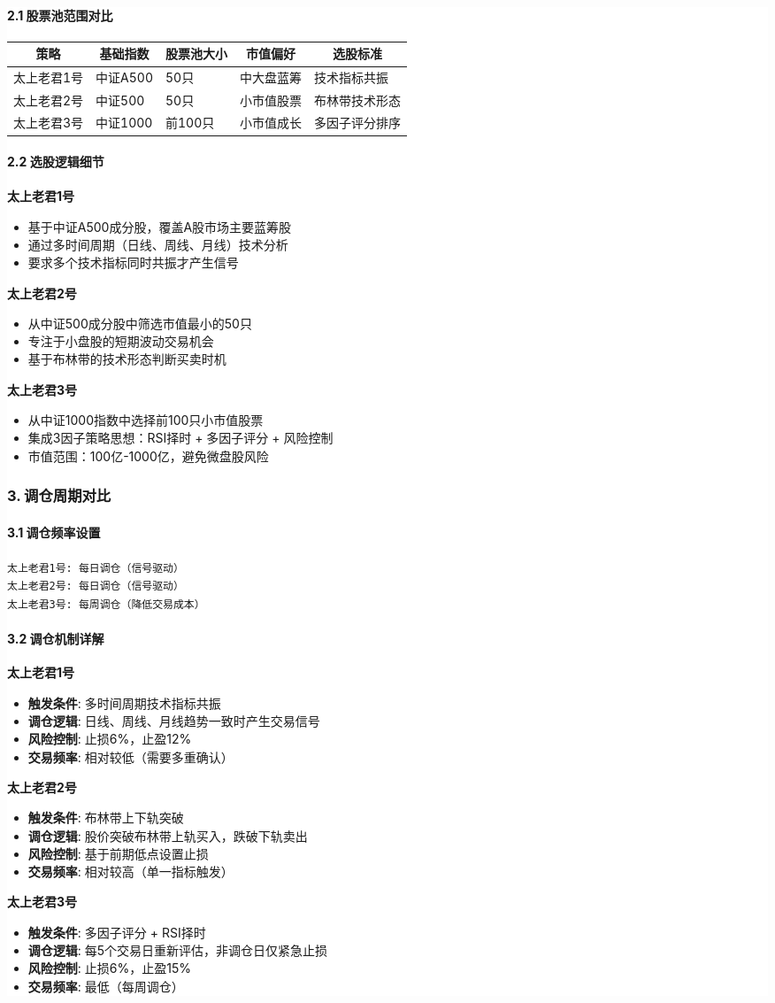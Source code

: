 #### 2.1 股票池范围对比

| 策略 | 基础指数 | 股票池大小 | 市值偏好 | 选股标准 |
|------|----------|------------|----------|----------|
| 太上老君1号 | 中证A500 | 50只 | 中大盘蓝筹 | 技术指标共振 |
| 太上老君2号 | 中证500 | 50只 | 小市值股票 | 布林带技术形态 |
| 太上老君3号 | 中证1000 | 前100只 | 小市值成长 | 多因子评分排序 |

#### 2.2 选股逻辑细节

**太上老君1号**
- 基于中证A500成分股，覆盖A股市场主要蓝筹股
- 通过多时间周期（日线、周线、月线）技术分析
- 要求多个技术指标同时共振才产生信号

**太上老君2号**
- 从中证500成分股中筛选市值最小的50只
- 专注于小盘股的短期波动交易机会
- 基于布林带的技术形态判断买卖时机

**太上老君3号**
- 从中证1000指数中选择前100只小市值股票
- 集成3因子策略思想：RSI择时 + 多因子评分 + 风险控制
- 市值范围：100亿-1000亿，避免微盘股风险

### 3. 调仓周期对比

#### 3.1 调仓频率设置

```
太上老君1号: 每日调仓（信号驱动）
太上老君2号: 每日调仓（信号驱动）
太上老君3号: 每周调仓（降低交易成本）
```

#### 3.2 调仓机制详解

**太上老君1号**
- **触发条件**: 多时间周期技术指标共振
- **调仓逻辑**: 日线、周线、月线趋势一致时产生交易信号
- **风险控制**: 止损6%，止盈12%
- **交易频率**: 相对较低（需要多重确认）

**太上老君2号**
- **触发条件**: 布林带上下轨突破
- **调仓逻辑**: 股价突破布林带上轨买入，跌破下轨卖出
- **风险控制**: 基于前期低点设置止损
- **交易频率**: 相对较高（单一指标触发）

**太上老君3号**
- **触发条件**: 多因子评分 + RSI择时
- **调仓逻辑**: 每5个交易日重新评估，非调仓日仅紧急止损
- **风险控制**: 止损6%，止盈15%
- **交易频率**: 最低（每周调仓）
